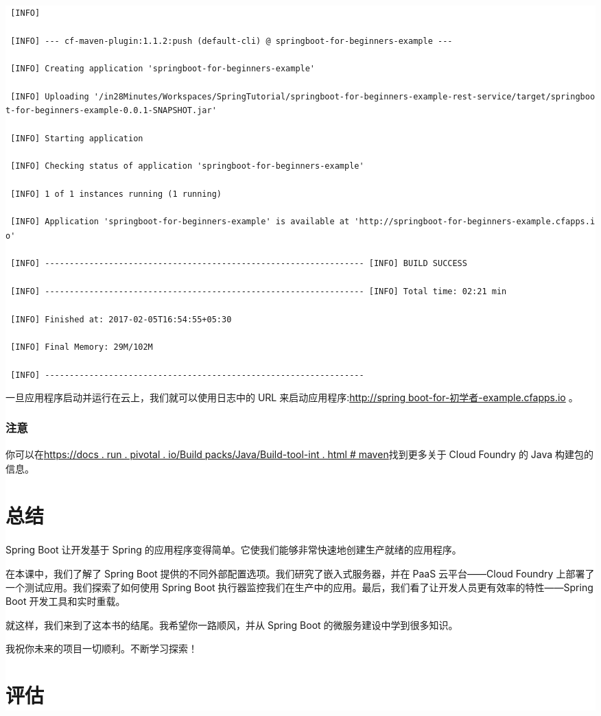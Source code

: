 ```
 [INFO]

 [INFO] --- cf-maven-plugin:1.1.2:push (default-cli) @ springboot-for-beginners-example ---

 [INFO] Creating application 'springboot-for-beginners-example'

 [INFO] Uploading '/in28Minutes/Workspaces/SpringTutorial/springboot-for-beginners-example-rest-service/target/springboot-for-beginners-example-0.0.1-SNAPSHOT.jar'

 [INFO] Starting application

 [INFO] Checking status of application 'springboot-for-beginners-example'

 [INFO] 1 of 1 instances running (1 running)

 [INFO] Application 'springboot-for-beginners-example' is available at 'http://springboot-for-beginners-example.cfapps.io'

 [INFO] ----------------------------------------------------------------- [INFO] BUILD SUCCESS

 [INFO] ----------------------------------------------------------------- [INFO] Total time: 02:21 min

 [INFO] Finished at: 2017-02-05T16:54:55+05:30

 [INFO] Final Memory: 29M/102M

 [INFO] -----------------------------------------------------------------

```

一旦应用程序启动并运行在云上，我们就可以使用日志中的 URL 来启动应用程序:[http://spring boot-for-初学者-example.cfapps.io](http://springboot-for-beginners-example.cfapps.io) 。

### 注意

你可以在[https://docs . run . pivotal . io/Build packs/Java/Build-tool-int . html # maven](https://docs.run.pivotal.io/buildpacks/java/build-tool-int.html#maven)找到更多关于 Cloud Foundry 的 Java 构建包的信息。

# 总结

Spring Boot 让开发基于 Spring 的应用程序变得简单。它使我们能够非常快速地创建生产就绪的应用程序。

在本课中，我们了解了 Spring Boot 提供的不同外部配置选项。我们研究了嵌入式服务器，并在 PaaS 云平台——Cloud Foundry 上部署了一个测试应用。我们探索了如何使用 Spring Boot 执行器监控我们在生产中的应用。最后，我们看了让开发人员更有效率的特性——Spring Boot 开发工具和实时重载。

就这样，我们来到了这本书的结尾。我希望你一路顺风，并从 Spring Boot 的微服务建设中学到很多知识。

我祝你未来的项目一切顺利。不断学习探索！

# 评估
